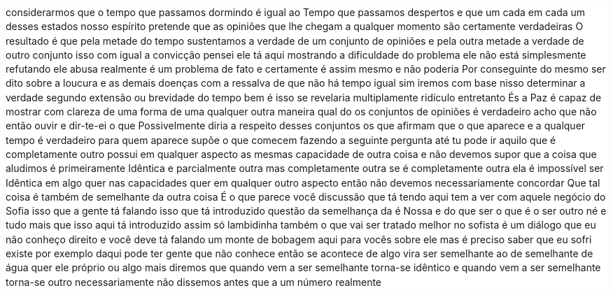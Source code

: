 considerarmos que o tempo que passamos
dormindo é igual ao Tempo que passamos
despertos e que um cada em cada um
desses estados nosso espírito pretende
que as opiniões que lhe chegam a
qualquer momento são certamente
verdadeiras O resultado é que pela
metade do tempo sustentamos a verdade de
um conjunto de opiniões e pela outra
metade a verdade de outro conjunto isso
com igual a convicção pensei ele tá aqui
mostrando a dificuldade do problema ele
não está simplesmente refutando ele
abusa realmente é um problema de fato e
certamente é assim mesmo e não poderia
Por conseguinte do mesmo ser dito sobre
a loucura e as demais doenças com a
ressalva de que não há tempo igual sim
iremos com base nisso determinar a
verdade segundo extensão ou brevidade do
tempo bem é isso se revelaria
multiplamente ridículo entretanto És a
Paz é capaz de mostrar com clareza de
uma forma de uma qualquer outra maneira
qual do
os conjuntos de opiniões é verdadeiro
acho que não então ouvir e dir-te-ei o
que Possivelmente diria a respeito
desses conjuntos os que afirmam que o
que aparece e a qualquer tempo é
verdadeiro para quem aparece supõe o que
comecem fazendo a seguinte pergunta até
tu pode ir aquilo que é completamente
outro possui em qualquer aspecto as
mesmas capacidade de outra coisa e não
devemos supor que a coisa que aludimos é
primeiramente Idêntica e parcialmente
outra mas completamente outra se é
completamente outra ela é impossível ser
Idêntica em algo quer nas capacidades
quer em qualquer outro aspecto então não
devemos necessariamente concordar Que
tal coisa é também de semelhante da
outra coisa É o que parece você
discussão que tá tendo aqui tem a ver
com aquele negócio do Sofia isso que a
gente tá falando isso que tá introduzido
questão da semelhança da
é Nossa e do que ser o que é o ser outro
né e tudo mais que isso aqui tá
introduzido assim só lambidinha também o
que vai ser tratado melhor no sofista é
um diálogo que eu não conheço direito e
você deve tá falando um monte de bobagem
aqui para vocês sobre ele mas é preciso
saber que eu sofri existe por exemplo
daqui pode ter gente que não conhece
então se acontece de algo vira ser
semelhante ao de semelhante de água quer
ele próprio ou algo mais diremos que
quando vem a ser semelhante torna-se
idêntico e quando vem a ser semelhante
torna-se outro necessariamente não
dissemos antes que a um número realmente